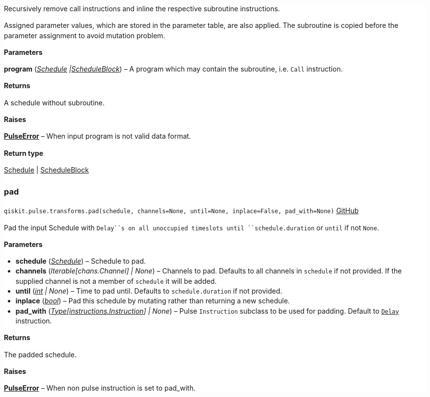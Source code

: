 Recursively remove call instructions and inline the respective subroutine instructions.

Assigned parameter values, which are stored in the parameter table, are also applied. The subroutine is copied before the parameter assignment to avoid mutation problem.

**Parameters**

**program** ([*Schedule*](qiskit.pulse.Schedule "qiskit.pulse.Schedule")  *|*[*ScheduleBlock*](qiskit.pulse.ScheduleBlock "qiskit.pulse.ScheduleBlock")) – A program which may contain the subroutine, i.e. `Call` instruction.

**Returns**

A schedule without subroutine.

**Raises**

[**PulseError**](#qiskit.pulse.PulseError "qiskit.pulse.PulseError") – When input program is not valid data format.

**Return type**

[Schedule](qiskit.pulse.Schedule "qiskit.pulse.Schedule") | [ScheduleBlock](qiskit.pulse.ScheduleBlock "qiskit.pulse.ScheduleBlock")

### pad

<span id="qiskit.pulse.transforms.pad" />

`qiskit.pulse.transforms.pad(schedule, channels=None, until=None, inplace=False, pad_with=None)` [GitHub](https://github.com/qiskit/qiskit/tree/stable/1.0/qiskit/pulse/transforms/canonicalization.py "view source code")

Pad the input Schedule with `Delay``s on all unoccupied timeslots until ``schedule.duration` or `until` if not `None`.

**Parameters**

*   **schedule** ([*Schedule*](qiskit.pulse.Schedule "qiskit.pulse.Schedule")) – Schedule to pad.
*   **channels** (*Iterable\[chans.Channel] | None*) – Channels to pad. Defaults to all channels in `schedule` if not provided. If the supplied channel is not a member of `schedule` it will be added.
*   **until** ([*int*](https://docs.python.org/3/library/functions.html#int "(in Python v3.12)") *| None*) – Time to pad until. Defaults to `schedule.duration` if not provided.
*   **inplace** ([*bool*](https://docs.python.org/3/library/functions.html#bool "(in Python v3.12)")) – Pad this schedule by mutating rather than returning a new schedule.
*   **pad\_with** ([*Type*](circuit_classical#qiskit.circuit.classical.types.Type "qiskit.circuit.classical.types.Type")*\[*[*instructions.Instruction*](#qiskit.pulse.instructions.Instruction "qiskit.pulse.instructions.Instruction")*] | None*) – Pulse `Instruction` subclass to be used for padding. Default to [`Delay`](qiskit.pulse.instructions.Delay "qiskit.pulse.instructions.Delay") instruction.

**Returns**

The padded schedule.

**Raises**

[**PulseError**](#qiskit.pulse.PulseError "qiskit.pulse.PulseError") – When non pulse instruction is set to pad\_with.
